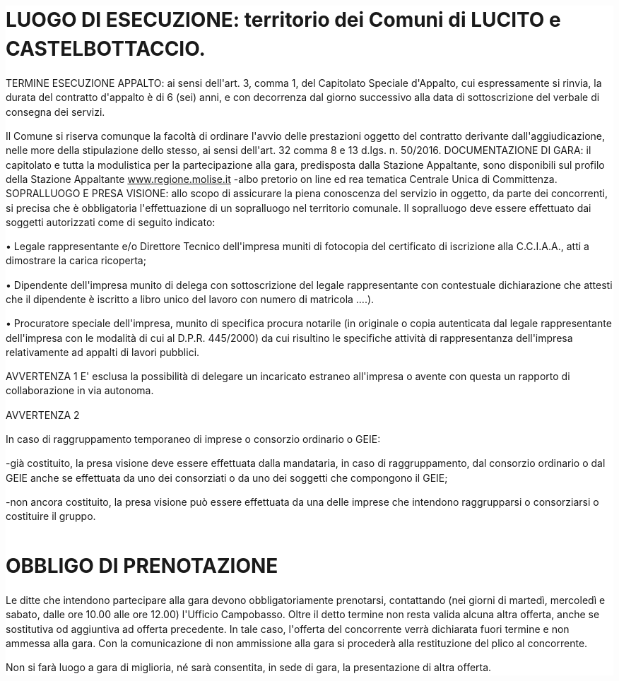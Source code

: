 # LUOGO DI ESECUZIONE: territorio dei Comuni di LUCITO e CASTELBOTTACCIO.
TERMINE ESECUZIONE APPALTO: ai sensi dell'art. 3, comma 1, del Capitolato Speciale d'Appalto, cui espressamente si rinvia, la durata del contratto d'appalto è di 6 (sei) anni, e con decorrenza dal giorno successivo alla data di sottoscrizione del verbale di consegna dei servizi.

Il Comune si riserva comunque la facoltà di ordinare l'avvio delle prestazioni oggetto del contratto derivante dall'aggiudicazione, nelle more della stipulazione dello stesso, ai sensi dell'art. 32 comma 8 e 13 d.lgs. n. 50/2016. DOCUMENTAZIONE DI GARA: il capitolato e tutta la modulistica per la partecipazione alla gara, predisposta dalla Stazione Appaltante, sono disponibili sul profilo della Stazione Appaltante www.regione.molise.it -albo pretorio on line ed rea tematica Centrale Unica di Committenza. SOPRALLUOGO E PRESA VISIONE: allo scopo di assicurare la piena conoscenza del servizio in oggetto, da parte dei concorrenti, si precisa che è obbligatoria l'effettuazione di un sopralluogo nel territorio comunale. Il sopralluogo deve essere effettuato dai soggetti autorizzati come di seguito indicato:

• Legale rappresentante e/o Direttore Tecnico dell'impresa muniti di fotocopia del certificato di iscrizione alla C.C.I.A.A., atti a dimostrare la carica ricoperta;

• Dipendente dell'impresa munito di delega con sottoscrizione del legale rappresentante con contestuale dichiarazione che attesti che il dipendente è iscritto a libro unico del lavoro con numero di matricola ….).

• Procuratore speciale dell'impresa, munito di specifica procura notarile (in originale o copia autenticata dal legale rappresentante dell'impresa con le modalità di cui al D.P.R. 445/2000) da cui risultino le specifiche attività di rappresentanza dell'impresa relativamente ad appalti di lavori pubblici.

AVVERTENZA 1 E' esclusa la possibilità di delegare un incaricato estraneo all'impresa o avente con questa un rapporto di collaborazione in via autonoma.

AVVERTENZA 2

In caso di raggruppamento temporaneo di imprese o consorzio ordinario o GEIE:

-già costituito, la presa visione deve essere effettuata dalla mandataria, in caso di raggruppamento, dal consorzio ordinario o dal GEIE anche se effettuata da uno dei consorziati o da uno dei soggetti che compongono il GEIE;

-non ancora costituito, la presa visione può essere effettuata da una delle imprese che intendono raggrupparsi o consorziarsi o costituire il gruppo.

# OBBLIGO DI PRENOTAZIONE
Le ditte che intendono partecipare alla gara devono obbligatoriamente prenotarsi, contattando (nei giorni di martedì, mercoledì e sabato, dalle ore 10.00 alle ore 12.00) l'Ufficio Campobasso. Oltre il detto termine non resta valida alcuna altra offerta, anche se sostitutiva od aggiuntiva ad offerta precedente. In tale caso, l'offerta del concorrente verrà dichiarata fuori termine e non ammessa alla gara. Con la comunicazione di non ammissione alla gara si procederà alla restituzione del plico al concorrente.

Non si farà luogo a gara di miglioria, né sarà consentita, in sede di gara, la presentazione di altra offerta.
